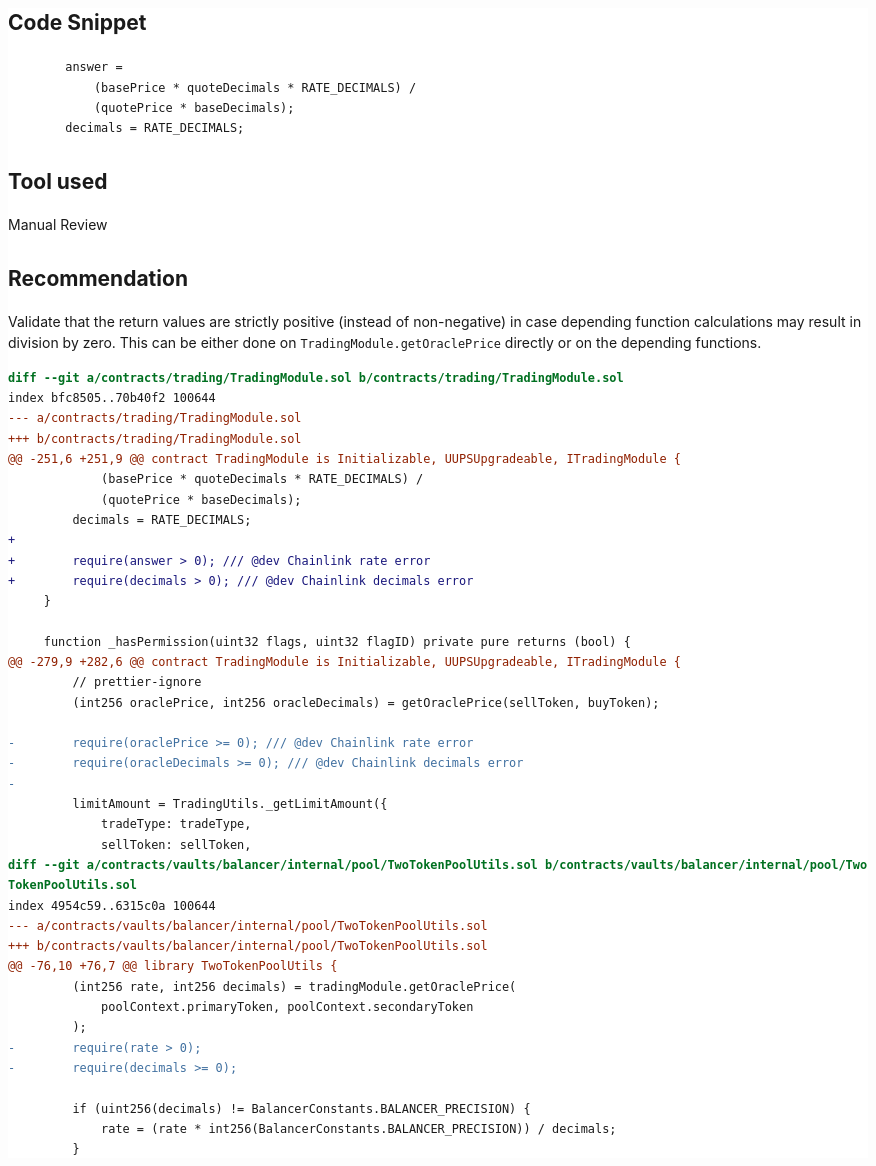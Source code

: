 ## Code Snippet

```solidity
        answer =
            (basePrice * quoteDecimals * RATE_DECIMALS) /
            (quotePrice * baseDecimals);
        decimals = RATE_DECIMALS;
```

## Tool used

Manual Review

## Recommendation

Validate that the return values are strictly positive (instead of non-negative) in case depending function calculations may result in division by zero. This can be either done on `TradingModule.getOraclePrice` directly or on the depending functions.

```diff
diff --git a/contracts/trading/TradingModule.sol b/contracts/trading/TradingModule.sol
index bfc8505..70b40f2 100644
--- a/contracts/trading/TradingModule.sol
+++ b/contracts/trading/TradingModule.sol
@@ -251,6 +251,9 @@ contract TradingModule is Initializable, UUPSUpgradeable, ITradingModule {
             (basePrice * quoteDecimals * RATE_DECIMALS) /
             (quotePrice * baseDecimals);
         decimals = RATE_DECIMALS;
+
+        require(answer > 0); /// @dev Chainlink rate error
+        require(decimals > 0); /// @dev Chainlink decimals error
     }
 
     function _hasPermission(uint32 flags, uint32 flagID) private pure returns (bool) {
@@ -279,9 +282,6 @@ contract TradingModule is Initializable, UUPSUpgradeable, ITradingModule {
         // prettier-ignore
         (int256 oraclePrice, int256 oracleDecimals) = getOraclePrice(sellToken, buyToken);
 
-        require(oraclePrice >= 0); /// @dev Chainlink rate error
-        require(oracleDecimals >= 0); /// @dev Chainlink decimals error
-
         limitAmount = TradingUtils._getLimitAmount({
             tradeType: tradeType,
             sellToken: sellToken,
diff --git a/contracts/vaults/balancer/internal/pool/TwoTokenPoolUtils.sol b/contracts/vaults/balancer/internal/pool/TwoTokenPoolUtils.sol
index 4954c59..6315c0a 100644
--- a/contracts/vaults/balancer/internal/pool/TwoTokenPoolUtils.sol
+++ b/contracts/vaults/balancer/internal/pool/TwoTokenPoolUtils.sol
@@ -76,10 +76,7 @@ library TwoTokenPoolUtils {
         (int256 rate, int256 decimals) = tradingModule.getOraclePrice(
             poolContext.primaryToken, poolContext.secondaryToken
         );
-        require(rate > 0);
-        require(decimals >= 0);
 
         if (uint256(decimals) != BalancerConstants.BALANCER_PRECISION) {
             rate = (rate * int256(BalancerConstants.BALANCER_PRECISION)) / decimals;
         }

```
